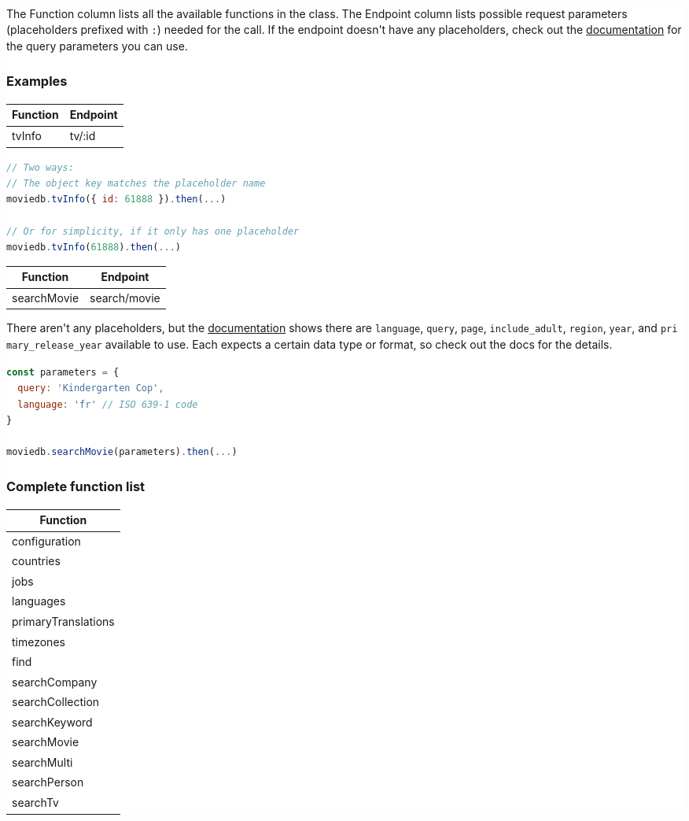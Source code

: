 The Function column lists all the available functions in the class. The Endpoint column lists possible request parameters (placeholders prefixed with `:`) needed for the call. If the endpoint doesn't have any placeholders, check out the [documentation](https://developers.themoviedb.org/3/) for the query parameters you can use.

### Examples

| Function | Endpoint |
| -------- | -------- |
| tvInfo   | tv/:id   |

```js
// Two ways:
// The object key matches the placeholder name
moviedb.tvInfo({ id: 61888 }).then(...)

// Or for simplicity, if it only has one placeholder
moviedb.tvInfo(61888).then(...)
```

| Function    | Endpoint     |
| ----------- | ------------ |
| searchMovie | search/movie |

There aren't any placeholders, but the [documentation](https://developers.themoviedb.org/3/search/search-movies) shows there are `language`, `query`, `page`, `include_adult`, `region`, `year`, and `primary_release_year` available to use. Each expects a certain data type or format, so check out the docs for the details.

```js
const parameters = {
  query: 'Kindergarten Cop',
  language: 'fr' // ISO 639-1 code
}

moviedb.searchMovie(parameters).then(...)
```

### Complete function list

| Function                 |
| ------------------------ |
| configuration            |
| countries                |
| jobs                     |
| languages                |
| primaryTranslations      |
| timezones                |
| find                     |
| searchCompany            |
| searchCollection         |
| searchKeyword            |
| searchMovie              |
| searchMulti              |
| searchPerson             |
| searchTv                 |